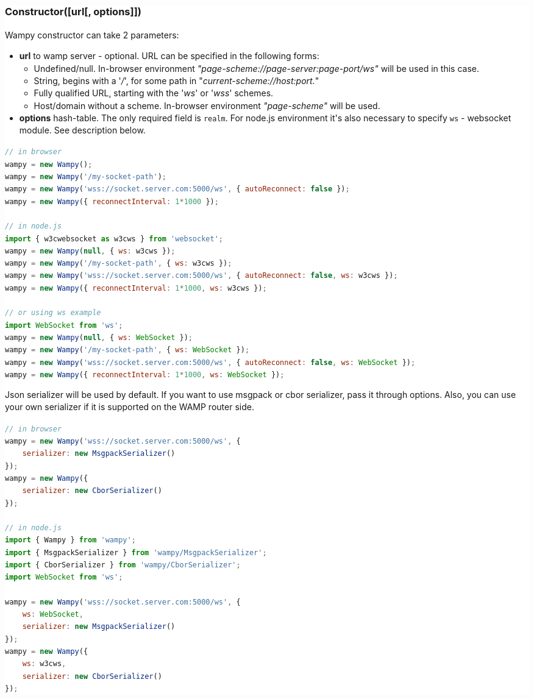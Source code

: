 ### Constructor([url[, options]])

Wampy constructor can take 2 parameters:

- **url** to wamp server - optional. URL can be specified in the following forms:
  - Undefined/null. In-browser environment *"page-scheme://page-server:page-port/ws"* will be used in this case.
  - String, begins with a '*/*', for some path in "*current-scheme://host:port.*"
  - Fully qualified URL, starting with the '*ws*' or '*wss*' schemes.
  - Host/domain without a scheme. In-browser environment *"page-scheme"* will be used.
- **options** hash-table. The only required field is `realm`. For node.js environment it's also necessary to specify `ws` - websocket module. See description below.

```javascript
// in browser
wampy = new Wampy();
wampy = new Wampy('/my-socket-path');
wampy = new Wampy('wss://socket.server.com:5000/ws', { autoReconnect: false });
wampy = new Wampy({ reconnectInterval: 1*1000 });

// in node.js
import { w3cwebsocket as w3cws } from 'websocket';
wampy = new Wampy(null, { ws: w3cws });
wampy = new Wampy('/my-socket-path', { ws: w3cws });
wampy = new Wampy('wss://socket.server.com:5000/ws', { autoReconnect: false, ws: w3cws });
wampy = new Wampy({ reconnectInterval: 1*1000, ws: w3cws });

// or using ws example
import WebSocket from 'ws';
wampy = new Wampy(null, { ws: WebSocket });
wampy = new Wampy('/my-socket-path', { ws: WebSocket });
wampy = new Wampy('wss://socket.server.com:5000/ws', { autoReconnect: false, ws: WebSocket });
wampy = new Wampy({ reconnectInterval: 1*1000, ws: WebSocket });
```

Json serializer will be used by default. If you want to use msgpack or cbor serializer, pass it through options. Also, you can use your own serializer if it is supported on the WAMP router side.

```javascript
// in browser
wampy = new Wampy('wss://socket.server.com:5000/ws', {
    serializer: new MsgpackSerializer()
});
wampy = new Wampy({
    serializer: new CborSerializer()
});

// in node.js
import { Wampy } from 'wampy';
import { MsgpackSerializer } from 'wampy/MsgpackSerializer';
import { CborSerializer } from 'wampy/CborSerializer';
import WebSocket from 'ws';

wampy = new Wampy('wss://socket.server.com:5000/ws', {
    ws: WebSocket,
    serializer: new MsgpackSerializer()
});
wampy = new Wampy({
    ws: w3cws,
    serializer: new CborSerializer()
});

```


[WAMP]: http://wamp-proto.org/
[WAMP specification]: http://wamp-proto.org/
[Wiola]: http://ksdaemon.github.io/wiola/
[Loowy]: https://github.com/KSDaemon/Loowy
[MessagePack]: https://msgpack.org/
[CBOR]: https://cbor.io/
[msgpackr]: https://github.com/kriszyp/msgpackr#readme
[cbor-x]: https://github.com/kriszyp/cbor-x#readme
[WAMP Spec CRA]: https://wamp-proto.org/wamp_latest_ietf.html#name-challenge-response-authenti
[WAMP Spec CS]: https://wamp-proto.org/wamp_latest_ietf.html#name-cryptosign-based-authentica
[WebSocketClient]: https://github.com/theturtle32/WebSocket-Node/blob/master/docs/WebSocketClient.md
[tls.connect options]: https://nodejs.org/api/tls.html#tls_tls_connect_options_callback
[wampy/wampcra]: ./src/auth/wampcra/README.md
[wampy/cryptosign]: ./src/auth/cryptosign/README.md
[npm-url]: https://www.npmjs.com/package/wampy
[npm-image]: https://img.shields.io/npm/v/wampy.svg?style=flat
[gh-build-test-url]: https://github.com/KSDaemon/wampy.js/actions/workflows/build-and-test.yml
[gh-build-test-image]: https://github.com/KSDaemon/wampy.js/actions/workflows/build-and-test.yml/badge.svg
[coveralls-url]: https://coveralls.io/github/KSDaemon/wampy.js
[coveralls-image]: https://img.shields.io/coveralls/KSDaemon/wampy.js/dev.svg?style=flat
[license-image]: https://img.shields.io/badge/license-MIT-blue.svg
[license-url]: http://opensource.org/licenses/MIT
[snyk-image]: https://snyk.io/test/github/KSDaemon/wampy.js/badge.svg?targetFile=package.json
[snyk-url]: https://snyk.io/test/github/KSDaemon/wampy.js?targetFile=package.json
[DefinitelyTyped.org]: http://definitelytyped.org/
[jetbrains logo]: jetbrains.svg
[jetbrains url]: (https://www.jetbrains.com)
[WebSocket-Node]: https://github.com/theturtle32/WebSocket-Node
[ws]: https://github.com/websockets/ws